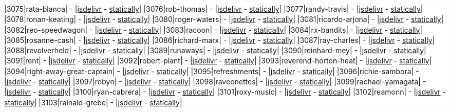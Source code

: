|3075|rata-blanca| - |[jsdelivr](https://cdn.jsdelivr.net/gh/dbchord/a6-1-3/1-5000/3001-3500/rata-blanca.png) - [statically](https://cdn.statically.io/gh/dbchord/a6-1-3/i/1-5000/3001-3500/rata-blanca.png)|
|3076|rob-thomas| - |[jsdelivr](https://cdn.jsdelivr.net/gh/dbchord/a6-1-3/1-5000/3001-3500/rob-thomas.png) - [statically](https://cdn.statically.io/gh/dbchord/a6-1-3/i/1-5000/3001-3500/rob-thomas.png)|
|3077|randy-travis| - |[jsdelivr](https://cdn.jsdelivr.net/gh/dbchord/a6-1-3/1-5000/3001-3500/randy-travis.png) - [statically](https://cdn.statically.io/gh/dbchord/a6-1-3/i/1-5000/3001-3500/randy-travis.png)|
|3078|ronan-keating| - |[jsdelivr](https://cdn.jsdelivr.net/gh/dbchord/a6-1-3/1-5000/3001-3500/ronan-keating.png) - [statically](https://cdn.statically.io/gh/dbchord/a6-1-3/i/1-5000/3001-3500/ronan-keating.png)|
|3080|roger-waters| - |[jsdelivr](https://cdn.jsdelivr.net/gh/dbchord/a6-1-3/1-5000/3001-3500/roger-waters.png) - [statically](https://cdn.statically.io/gh/dbchord/a6-1-3/i/1-5000/3001-3500/roger-waters.png)|
|3081|ricardo-arjona| - |[jsdelivr](https://cdn.jsdelivr.net/gh/dbchord/a6-1-3/1-5000/3001-3500/ricardo-arjona.png) - [statically](https://cdn.statically.io/gh/dbchord/a6-1-3/i/1-5000/3001-3500/ricardo-arjona.png)|
|3082|reo-speedwagon| - |[jsdelivr](https://cdn.jsdelivr.net/gh/dbchord/a6-1-3/1-5000/3001-3500/reo-speedwagon.png) - [statically](https://cdn.statically.io/gh/dbchord/a6-1-3/i/1-5000/3001-3500/reo-speedwagon.png)|
|3083|racoon| - |[jsdelivr](https://cdn.jsdelivr.net/gh/dbchord/a6-1-3/1-5000/3001-3500/racoon.png) - [statically](https://cdn.statically.io/gh/dbchord/a6-1-3/i/1-5000/3001-3500/racoon.png)|
|3084|rx-bandits| - |[jsdelivr](https://cdn.jsdelivr.net/gh/dbchord/a6-1-3/1-5000/3001-3500/rx-bandits.png) - [statically](https://cdn.statically.io/gh/dbchord/a6-1-3/i/1-5000/3001-3500/rx-bandits.png)|
|3085|rosanne-cash| - |[jsdelivr](https://cdn.jsdelivr.net/gh/dbchord/a6-1-3/1-5000/3001-3500/rosanne-cash.png) - [statically](https://cdn.statically.io/gh/dbchord/a6-1-3/i/1-5000/3001-3500/rosanne-cash.png)|
|3086|richard-marx| - |[jsdelivr](https://cdn.jsdelivr.net/gh/dbchord/a6-1-3/1-5000/3001-3500/richard-marx.png) - [statically](https://cdn.statically.io/gh/dbchord/a6-1-3/i/1-5000/3001-3500/richard-marx.png)|
|3087|ray-charles| - |[jsdelivr](https://cdn.jsdelivr.net/gh/dbchord/a6-1-3/1-5000/3001-3500/ray-charles.png) - [statically](https://cdn.statically.io/gh/dbchord/a6-1-3/i/1-5000/3001-3500/ray-charles.png)|
|3088|revolverheld| - |[jsdelivr](https://cdn.jsdelivr.net/gh/dbchord/a6-1-3/1-5000/3001-3500/revolverheld.png) - [statically](https://cdn.statically.io/gh/dbchord/a6-1-3/i/1-5000/3001-3500/revolverheld.png)|
|3089|runaways| - |[jsdelivr](https://cdn.jsdelivr.net/gh/dbchord/a6-1-3/1-5000/3001-3500/runaways.png) - [statically](https://cdn.statically.io/gh/dbchord/a6-1-3/i/1-5000/3001-3500/runaways.png)|
|3090|reinhard-mey| - |[jsdelivr](https://cdn.jsdelivr.net/gh/dbchord/a6-1-3/1-5000/3001-3500/reinhard-mey.png) - [statically](https://cdn.statically.io/gh/dbchord/a6-1-3/i/1-5000/3001-3500/reinhard-mey.png)|
|3091|rent| - |[jsdelivr](https://cdn.jsdelivr.net/gh/dbchord/a6-1-3/1-5000/3001-3500/rent.png) - [statically](https://cdn.statically.io/gh/dbchord/a6-1-3/i/1-5000/3001-3500/rent.png)|
|3092|robert-plant| - |[jsdelivr](https://cdn.jsdelivr.net/gh/dbchord/a6-1-3/1-5000/3001-3500/robert-plant.png) - [statically](https://cdn.statically.io/gh/dbchord/a6-1-3/i/1-5000/3001-3500/robert-plant.png)|
|3093|reverend-horton-heat| - |[jsdelivr](https://cdn.jsdelivr.net/gh/dbchord/a6-1-3/1-5000/3001-3500/reverend-horton-heat.png) - [statically](https://cdn.statically.io/gh/dbchord/a6-1-3/i/1-5000/3001-3500/reverend-horton-heat.png)|
|3094|right-away-great-captain| - |[jsdelivr](https://cdn.jsdelivr.net/gh/dbchord/a6-1-3/1-5000/3001-3500/right-away-great-captain.png) - [statically](https://cdn.statically.io/gh/dbchord/a6-1-3/i/1-5000/3001-3500/right-away-great-captain.png)|
|3095|refreshments| - |[jsdelivr](https://cdn.jsdelivr.net/gh/dbchord/a6-1-3/1-5000/3001-3500/refreshments.png) - [statically](https://cdn.statically.io/gh/dbchord/a6-1-3/i/1-5000/3001-3500/refreshments.png)|
|3096|richie-sambora| - |[jsdelivr](https://cdn.jsdelivr.net/gh/dbchord/a6-1-3/1-5000/3001-3500/richie-sambora.png) - [statically](https://cdn.statically.io/gh/dbchord/a6-1-3/i/1-5000/3001-3500/richie-sambora.png)|
|3097|robyn| - |[jsdelivr](https://cdn.jsdelivr.net/gh/dbchord/a6-1-3/1-5000/3001-3500/robyn.png) - [statically](https://cdn.statically.io/gh/dbchord/a6-1-3/i/1-5000/3001-3500/robyn.png)|
|3098|raveonettes| - |[jsdelivr](https://cdn.jsdelivr.net/gh/dbchord/a6-1-3/1-5000/3001-3500/raveonettes.png) - [statically](https://cdn.statically.io/gh/dbchord/a6-1-3/i/1-5000/3001-3500/raveonettes.png)|
|3099|rachael-yamagata| - |[jsdelivr](https://cdn.jsdelivr.net/gh/dbchord/a6-1-3/1-5000/3001-3500/rachael-yamagata.png) - [statically](https://cdn.statically.io/gh/dbchord/a6-1-3/i/1-5000/3001-3500/rachael-yamagata.png)|
|3100|ryan-cabrera| - |[jsdelivr](https://cdn.jsdelivr.net/gh/dbchord/a6-1-3/1-5000/3001-3500/ryan-cabrera.png) - [statically](https://cdn.statically.io/gh/dbchord/a6-1-3/i/1-5000/3001-3500/ryan-cabrera.png)|
|3101|roxy-music| - |[jsdelivr](https://cdn.jsdelivr.net/gh/dbchord/a6-1-3/1-5000/3001-3500/roxy-music.png) - [statically](https://cdn.statically.io/gh/dbchord/a6-1-3/i/1-5000/3001-3500/roxy-music.png)|
|3102|reamonn| - |[jsdelivr](https://cdn.jsdelivr.net/gh/dbchord/a6-1-3/1-5000/3001-3500/reamonn.png) - [statically](https://cdn.statically.io/gh/dbchord/a6-1-3/i/1-5000/3001-3500/reamonn.png)|
|3103|rainald-grebe| - |[jsdelivr](https://cdn.jsdelivr.net/gh/dbchord/a6-1-3/1-5000/3001-3500/rainald-grebe.png) - [statically](https://cdn.statically.io/gh/dbchord/a6-1-3/i/1-5000/3001-3500/rainald-grebe.png)|